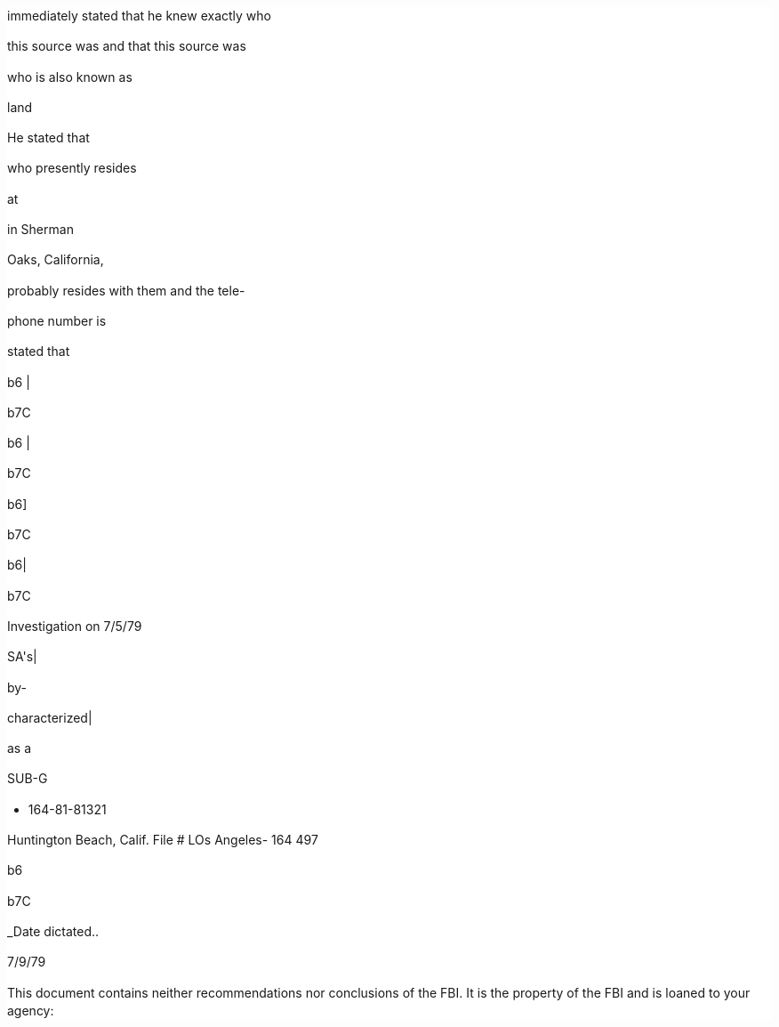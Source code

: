 immediately stated that he knew exactly who

this source was and that this source was

who is also known as

land

He stated that

who presently resides

at

in Sherman

Oaks, California,

probably resides with them and the tele-

phone number is

stated that

b6 |

b7C

b6 |

b7C

b6]

b7C

b6|

b7C

Investigation on 7/5/79

SA's|

by-

characterized|

as a

SUB-G

+ 164-81-81321

Huntington Beach, Calif. File # LOs Angeles- 164 497

b6

b7C

_Date dictated..

7/9/79

This document contains neither recommendations nor conclusions of the FBI. It is the property of the FBI and is loaned to your agency:
